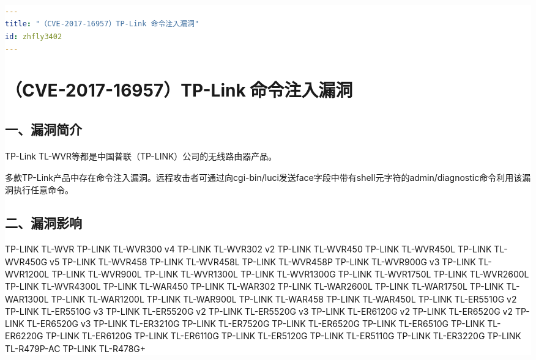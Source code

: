 ```yaml
---
title: "（CVE-2017-16957）TP-Link 命令注入漏洞"
id: zhfly3402
---
```


# （CVE-2017-16957）TP-Link 命令注入漏洞

## 一、漏洞简介

TP-Link TL-WVR等都是中国普联（TP-LINK）公司的无线路由器产品。

多款TP-Link产品中存在命令注入漏洞。远程攻击者可通过向cgi-bin/luci发送face字段中带有shell元字符的admin/diagnostic命令利用该漏洞执行任意命令。

## 二、漏洞影响

TP-LINK TL-WVR
TP-LINK TL-WVR300 v4
TP-LINK TL-WVR302 v2
TP-LINK TL-WVR450
TP-LINK TL-WVR450L
TP-LINK TL-WVR450G v5
TP-LINK TL-WVR458
TP-LINK TL-WVR458L
TP-LINK TL-WVR458P
TP-LINK TL-WVR900G v3
TP-LINK TL-WVR1200L
TP-LINK TL-WVR900L
TP-LINK TL-WVR1300L
TP-LINK TL-WVR1300G
TP-LINK TL-WVR1750L
TP-LINK TL-WVR2600L
TP-LINK TL-WVR4300L
TP-LINK TL-WAR450
TP-LINK TL-WAR302
TP-LINK TL-WAR2600L
TP-LINK TL-WAR1750L
TP-LINK TL-WAR1300L
TP-LINK TL-WAR1200L
TP-LINK TL-WAR900L
TP-LINK TL-WAR458
TP-LINK TL-WAR450L
TP-LINK TL-ER5510G v2
TP-LINK TL-ER5510G v3
TP-LINK TL-ER5520G v2
TP-LINK TL-ER5520G v3
TP-LINK TL-ER6120G v2
TP-LINK TL-ER6520G v2
TP-LINK TL-ER6520G v3
TP-LINK TL-ER3210G
TP-LINK TL-ER7520G
TP-LINK TL-ER6520G
TP-LINK TL-ER6510G
TP-LINK TL-ER6220G
TP-LINK TL-ER6120G
TP-LINK TL-ER6110G
TP-LINK TL-ER5120G
TP-LINK TL-ER5110G
TP-LINK TL-ER3220G
TP-LINK TL-R479P-AC
TP-LINK TL-R478G+
